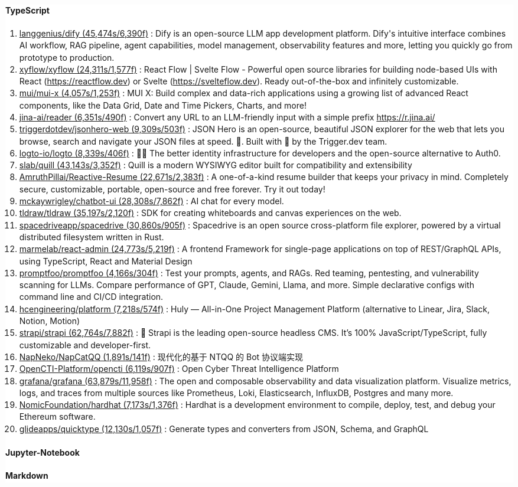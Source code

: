 #### TypeScript
1. [langgenius/dify (45,474s/6,390f)](https://github.com/langgenius/dify) : Dify is an open-source LLM app development platform. Dify's intuitive interface combines AI workflow, RAG pipeline, agent capabilities, model management, observability features and more, letting you quickly go from prototype to production.
2. [xyflow/xyflow (24,311s/1,577f)](https://github.com/xyflow/xyflow) : React Flow | Svelte Flow - Powerful open source libraries for building node-based UIs with React (https://reactflow.dev) or Svelte (https://svelteflow.dev). Ready out-of-the-box and infinitely customizable.
3. [mui/mui-x (4,057s/1,253f)](https://github.com/mui/mui-x) : MUI X: Build complex and data-rich applications using a growing list of advanced React components, like the Data Grid, Date and Time Pickers, Charts, and more!
4. [jina-ai/reader (6,351s/490f)](https://github.com/jina-ai/reader) : Convert any URL to an LLM-friendly input with a simple prefix https://r.jina.ai/
5. [triggerdotdev/jsonhero-web (9,309s/503f)](https://github.com/triggerdotdev/jsonhero-web) : JSON Hero is an open-source, beautiful JSON explorer for the web that lets you browse, search and navigate your JSON files at speed. 🚀. Built with 💜 by the Trigger.dev team.
6. [logto-io/logto (8,339s/406f)](https://github.com/logto-io/logto) : 🧑‍🚀 The better identity infrastructure for developers and the open-source alternative to Auth0.
7. [slab/quill (43,143s/3,352f)](https://github.com/slab/quill) : Quill is a modern WYSIWYG editor built for compatibility and extensibility
8. [AmruthPillai/Reactive-Resume (22,671s/2,383f)](https://github.com/AmruthPillai/Reactive-Resume) : A one-of-a-kind resume builder that keeps your privacy in mind. Completely secure, customizable, portable, open-source and free forever. Try it out today!
9. [mckaywrigley/chatbot-ui (28,308s/7,862f)](https://github.com/mckaywrigley/chatbot-ui) : AI chat for every model.
10. [tldraw/tldraw (35,197s/2,120f)](https://github.com/tldraw/tldraw) : SDK for creating whiteboards and canvas experiences on the web.
11. [spacedriveapp/spacedrive (30,860s/905f)](https://github.com/spacedriveapp/spacedrive) : Spacedrive is an open source cross-platform file explorer, powered by a virtual distributed filesystem written in Rust.
12. [marmelab/react-admin (24,773s/5,219f)](https://github.com/marmelab/react-admin) : A frontend Framework for single-page applications on top of REST/GraphQL APIs, using TypeScript, React and Material Design
13. [promptfoo/promptfoo (4,166s/304f)](https://github.com/promptfoo/promptfoo) : Test your prompts, agents, and RAGs. Red teaming, pentesting, and vulnerability scanning for LLMs. Compare performance of GPT, Claude, Gemini, Llama, and more. Simple declarative configs with command line and CI/CD integration.
14. [hcengineering/platform (7,218s/574f)](https://github.com/hcengineering/platform) : Huly — All-in-One Project Management Platform (alternative to Linear, Jira, Slack, Notion, Motion)
15. [strapi/strapi (62,764s/7,882f)](https://github.com/strapi/strapi) : 🚀 Strapi is the leading open-source headless CMS. It’s 100% JavaScript/TypeScript, fully customizable and developer-first.
16. [NapNeko/NapCatQQ (1,891s/141f)](https://github.com/NapNeko/NapCatQQ) : 现代化的基于 NTQQ 的 Bot 协议端实现
17. [OpenCTI-Platform/opencti (6,119s/907f)](https://github.com/OpenCTI-Platform/opencti) : Open Cyber Threat Intelligence Platform
18. [grafana/grafana (63,879s/11,958f)](https://github.com/grafana/grafana) : The open and composable observability and data visualization platform. Visualize metrics, logs, and traces from multiple sources like Prometheus, Loki, Elasticsearch, InfluxDB, Postgres and many more.
19. [NomicFoundation/hardhat (7,173s/1,376f)](https://github.com/NomicFoundation/hardhat) : Hardhat is a development environment to compile, deploy, test, and debug your Ethereum software.
20. [glideapps/quicktype (12,130s/1,057f)](https://github.com/glideapps/quicktype) : Generate types and converters from JSON, Schema, and GraphQL

#### Jupyter-Notebook

#### Markdown
